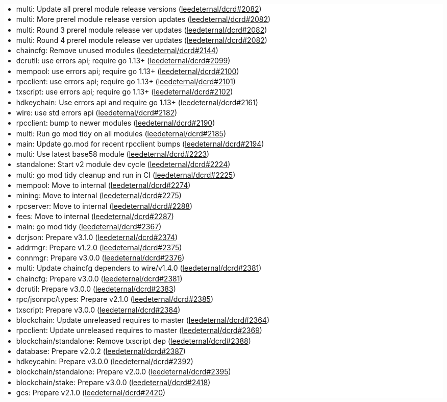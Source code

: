 - multi: Update all prerel module release versions ([leedeternal/dcrd#2082](https://github.com/leedeternal/dcrd/pull/2082))
- multi: More prerel module release version updates ([leedeternal/dcrd#2082](https://github.com/leedeternal/dcrd/pull/2082))
- multi: Round 3 prerel module release ver updates ([leedeternal/dcrd#2082](https://github.com/leedeternal/dcrd/pull/2082))
- multi: Round 4 prerel module release ver updates ([leedeternal/dcrd#2082](https://github.com/leedeternal/dcrd/pull/2082))
- chaincfg: Remove unused modules ([leedeternal/dcrd#2144](https://github.com/leedeternal/dcrd/pull/2144))
- dcrutil: use errors api; require go 1.13+ ([leedeternal/dcrd#2099](https://github.com/leedeternal/dcrd/pull/2099))
- mempool: use errors api; require go 1.13+ ([leedeternal/dcrd#2100](https://github.com/leedeternal/dcrd/pull/2100))
- rpcclient: use errors api; require go 1.13+ ([leedeternal/dcrd#2101](https://github.com/leedeternal/dcrd/pull/2101))
- txscript: use errors api; require go 1.13+ ([leedeternal/dcrd#2102](https://github.com/leedeternal/dcrd/pull/2102))
- hdkeychain: Use errors api and require go 1.13+ ([leedeternal/dcrd#2161](https://github.com/leedeternal/dcrd/pull/2161))
- wire: use std errors api ([leedeternal/dcrd#2182](https://github.com/leedeternal/dcrd/pull/2182))
- rpcclient: bump to newer modules ([leedeternal/dcrd#2190](https://github.com/leedeternal/dcrd/pull/2190))
- multi: Run go mod tidy on all modules ([leedeternal/dcrd#2185](https://github.com/leedeternal/dcrd/pull/2185))
- main: Update go.mod for recent rpcclient bumps ([leedeternal/dcrd#2194](https://github.com/leedeternal/dcrd/pull/2194))
- multi: Use latest base58 module ([leedeternal/dcrd#2223](https://github.com/leedeternal/dcrd/pull/2223))
- standalone: Start v2 module dev cycle ([leedeternal/dcrd#2224](https://github.com/leedeternal/dcrd/pull/2224))
- multi: go mod tidy cleanup and run in CI ([leedeternal/dcrd#2225](https://github.com/leedeternal/dcrd/pull/2225))
- mempool: Move to internal ([leedeternal/dcrd#2274](https://github.com/leedeternal/dcrd/pull/2274))
- mining: Move to internal ([leedeternal/dcrd#2275](https://github.com/leedeternal/dcrd/pull/2275))
- rpcserver: Move to internal ([leedeternal/dcrd#2288](https://github.com/leedeternal/dcrd/pull/2288))
- fees: Move to internal ([leedeternal/dcrd#2287](https://github.com/leedeternal/dcrd/pull/2287))
- main: go mod tidy ([leedeternal/dcrd#2367](https://github.com/leedeternal/dcrd/pull/2367))
- dcrjson: Prepare v3.1.0 ([leedeternal/dcrd#2374](https://github.com/leedeternal/dcrd/pull/2374))
- addrmgr: Prepare v1.2.0 ([leedeternal/dcrd#2375](https://github.com/leedeternal/dcrd/pull/2375))
- connmgr: Prepare v3.0.0 ([leedeternal/dcrd#2376](https://github.com/leedeternal/dcrd/pull/2376))
- multi: Update chaincfg dependers to wire/v1.4.0 ([leedeternal/dcrd#2381](https://github.com/leedeternal/dcrd/pull/2381))
- chaincfg: Prepare v3.0.0 ([leedeternal/dcrd#2381](https://github.com/leedeternal/dcrd/pull/2381))
- dcrutil: Prepare v3.0.0 ([leedeternal/dcrd#2383](https://github.com/leedeternal/dcrd/pull/2383))
- rpc/jsonrpc/types: Prepare v2.1.0 ([leedeternal/dcrd#2385](https://github.com/leedeternal/dcrd/pull/2385))
- txscript: Prepare v3.0.0 ([leedeternal/dcrd#2384](https://github.com/leedeternal/dcrd/pull/2384))
- blockchain: Update unreleased requires to master ([leedeternal/dcrd#2364](https://github.com/leedeternal/dcrd/pull/2364))
- rpcclient: Update unreleased requires to master ([leedeternal/dcrd#2369](https://github.com/leedeternal/dcrd/pull/2369))
- blockchain/standalone: Remove txscript dep ([leedeternal/dcrd#2388](https://github.com/leedeternal/dcrd/pull/2388))
- database: Prepare v2.0.2 ([leedeternal/dcrd#2387](https://github.com/leedeternal/dcrd/pull/2387))
- hdkeycahin: Prepare v3.0.0 ([leedeternal/dcrd#2392](https://github.com/leedeternal/dcrd/pull/2392))
- blockchain/standalone: Prepare v2.0.0 ([leedeternal/dcrd#2395](https://github.com/leedeternal/dcrd/pull/2395))
- blockchain/stake: Prepare v3.0.0 ([leedeternal/dcrd#2418](https://github.com/leedeternal/dcrd/pull/2418))
- gcs: Prepare v2.1.0 ([leedeternal/dcrd#2420](https://github.com/leedeternal/dcrd/pull/2420))